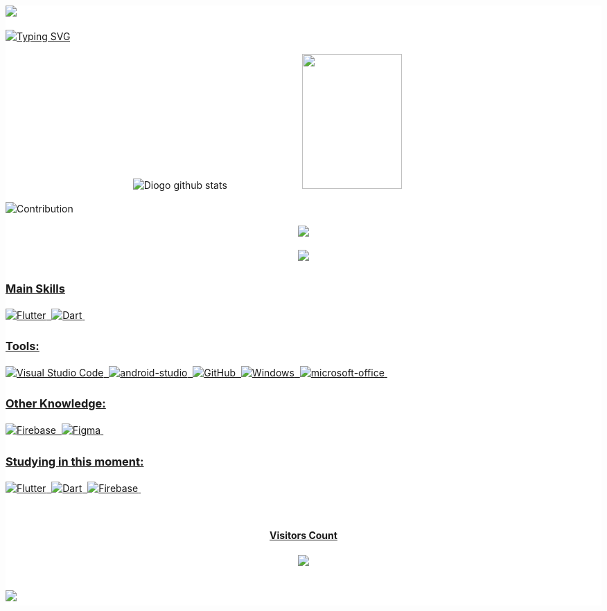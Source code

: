 <img width=100% src="https://capsule-render.vercel.app/api?type=waving&color=f21010&height=120&section=header"/>

[![Typing SVG](https://readme-typing-svg.herokuapp.com/?color=f21010&size=35&center=true&vCenter=true&width=1000&lines=HELLO,+MY+NAME+is+Diogo+Sousa+Pires;I'm+19+years+old;I+from+Brasil,+GO;I+study+software+engineer;Be+Welcome!+:%29)](https://git.io/typing-svg)

<div align="center">  
  <img width="49%" height="195px" src="https://github-readme-stats.vercel.app/api?username=Dioguim33&show_icons=true&count_private=true&hide_border=true&title_color=f21010&icon_color=f21010&text_color=c9d1d9&bg_color=0d1117" alt="Diogo  github stats" /> 
  <img width="41%" height="195px" src="https://github-readme-stats.vercel.app/api/top-langs/?username=Dioguim33&layout=compact&hide_border=true&title_color=f21010&text_color=f21010&bg_color=0d1117" />
</div>

![Contribution](https://activity-graph.herokuapp.com/graph?username=Dioguim33&theme=gotham&hide_border=true&area=true)
<p align="center">
  <img src="https://github-profile-trophy.vercel.app/?username=Dioguim33&theme=dracula&row=2&no-bg=true&column=3&margin-w=15&margin-h=15" />
</p>
<div align="center">  
<a href="https://www.instagram.com/dioguim_33/" target="_blank"><img src="https://img.shields.io/badge/-Instagram-%23E4405F?style=for-the-badge&logo=instagram&logoColor=white"</a>
</div>
 
  ### Main Skills
![Flutter](https://img.shields.io/badge/-Flutter-0D1117?style=for-the-badge&logo=flutter&labelColor=0D1117)&nbsp;
![Dart](https://img.shields.io/badge/-DART-0D1117?style=for-the-badge&logo=DART&logoColor=1572B6&labelColor=0D1117)&nbsp;
  
  ### Tools:
![Visual Studio Code](https://img.shields.io/badge/-Visual%20Studio%20Code-0D1117?style=for-the-badge&logo=visual-studio-code&logoColor=007ACC&labelColor=0D1117)&nbsp;
![android-studio](https://img.shields.io/badge/-android_studio-0D1117?style=for-the-badge&logo=android-studio&labelColor=0D1117)&nbsp;
![GitHub](https://img.shields.io/badge/-GitHub-0D1117?style=for-the-badge&logo=github&labelColor=0D1117)&nbsp;
![Windows](https://img.shields.io/badge/-Windows-0D1117?style=for-the-badge&logo=windows&labelColor=0D1117)&nbsp;
![microsoft-office](https://img.shields.io/badge/-microsoft_office-0D1117?style=for-the-badge&logo=microsoft-office&labelColor=0D1117)&nbsp;
  
  ### Other Knowledge:
![Firebase](https://img.shields.io/badge/-firebase-0D1117?style=for-the-badge&logo=firebase&labelColor=0D1117)&nbsp;
![Figma](https://img.shields.io/badge/-figma-0D1117?style=for-the-badge&logo=figma&labelColor=0D1117)&nbsp;
  
  ### Studying in this moment:
![Flutter](https://img.shields.io/badge/-Flutter-0D1117?style=for-the-badge&logo=flutter&labelColor=0D1117)&nbsp;
![Dart](https://img.shields.io/badge/-DART-0D1117?style=for-the-badge&logo=DART&logoColor=1572B6&labelColor=0D1117)&nbsp;
![Firebase](https://img.shields.io/badge/-firebase-0D1117?style=for-the-badge&logo=firebase&labelColor=0D1117)&nbsp;
  
  
  <div align="center">

 <br><p align="centre"><b>Visitors Count</b></p>  
<p align="center"><img align="center" src="https://profile-counter.glitch.me/{Dioguim33}/count.svg" /></p> 
<br></div>
<img width=100% src="https://capsule-render.vercel.app/api?type=waving&color=f21010&height=120&section=footer"/>

